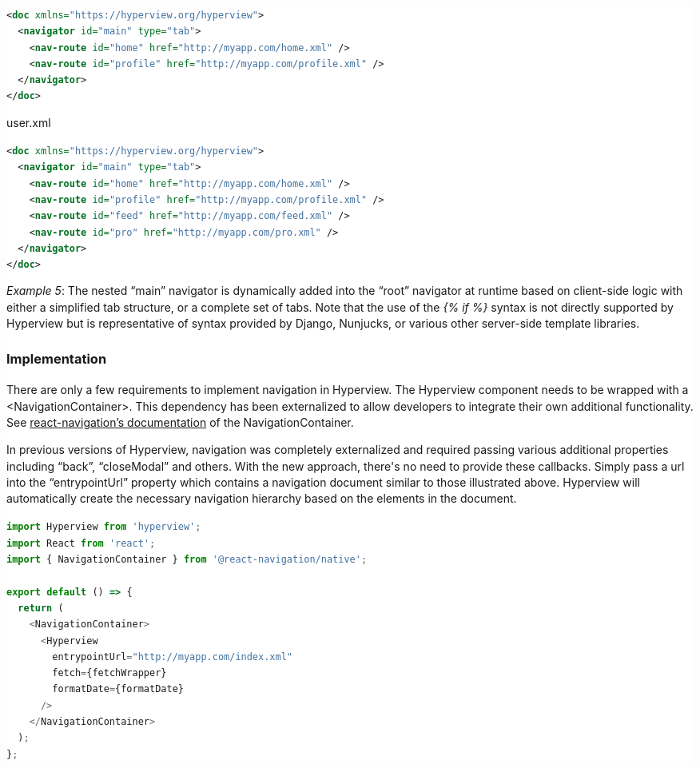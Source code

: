```xml
<doc xmlns="https://hyperview.org/hyperview">
  <navigator id="main" type="tab">
    <nav-route id="home" href="http://myapp.com/home.xml" />
    <nav-route id="profile" href="http://myapp.com/profile.xml" />
  </navigator>
</doc>
```

user.xml

```xml
<doc xmlns="https://hyperview.org/hyperview">
  <navigator id="main" type="tab">
    <nav-route id="home" href="http://myapp.com/home.xml" />
    <nav-route id="profile" href="http://myapp.com/profile.xml" />
    <nav-route id="feed" href="http://myapp.com/feed.xml" />
    <nav-route id="pro" href="http://myapp.com/pro.xml" />
  </navigator>
</doc>
```

_Example 5_:
The nested “main” navigator is dynamically added into the “root” navigator at runtime based on client-side logic with either a simplified tab structure, or a complete set of tabs. Note that the use of the _{% if %}_ syntax is not directly supported by Hyperview but is representative of syntax provided by Django, Nunjucks, or various other server-side template libraries.

### Implementation

There are only a few requirements to implement navigation in Hyperview. The Hyperview component needs to be wrapped with a &lt;NavigationContainer>. This dependency has been externalized to allow developers to integrate their own additional functionality. See [react-navigation’s documentation](https://reactnavigation.org/docs/navigation-container/) of the NavigationContainer.

In previous versions of Hyperview, navigation was completely externalized and required passing various additional properties including “back”, “closeModal” and others. With the new approach, there's no need to provide these callbacks. Simply pass a url into the “entrypointUrl” property which contains a navigation document similar to those illustrated above. Hyperview will automatically create the necessary navigation hierarchy based on the elements in the document.

```javascript
import Hyperview from 'hyperview';
import React from 'react';
import { NavigationContainer } from '@react-navigation/native';

export default () => {
  return (
    <NavigationContainer>
      <Hyperview
        entrypointUrl="http://myapp.com/index.xml"
        fetch={fetchWrapper}
        formatDate={formatDate}
      />
    </NavigationContainer>
  );
};
```
